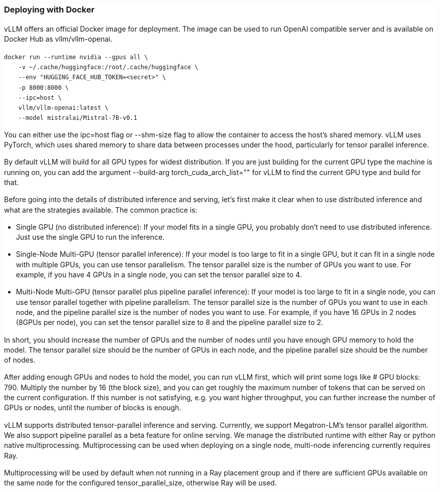 ### Deploying with Docker

vLLM offers an official Docker image for deployment. The image can be used to run OpenAI compatible server and is available on Docker Hub as vllm/vllm-openai.

```shell
docker run --runtime nvidia --gpus all \
    -v ~/.cache/huggingface:/root/.cache/huggingface \
    --env "HUGGING_FACE_HUB_TOKEN=<secret>" \
    -p 8000:8000 \
    --ipc=host \
    vllm/vllm-openai:latest \
    --model mistralai/Mistral-7B-v0.1
```

You can either use the ipc=host flag or --shm-size flag to allow the container to access the host’s shared memory. vLLM uses PyTorch, which uses shared memory to share data between processes under the hood, particularly for tensor parallel inference.

By default vLLM will build for all GPU types for widest distribution. If you are just building for the current GPU type the machine is running on, you can add the argument --build-arg torch_cuda_arch_list="" for vLLM to find the current GPU type and build for that.

Before going into the details of distributed inference and serving, let’s first make it clear when to use distributed inference and what are the strategies available. The common practice is:

- Single GPU (no distributed inference): If your model fits in a single GPU, you probably don’t need to use distributed inference. Just use the single GPU to run the inference.

- Single-Node Multi-GPU (tensor parallel inference): If your model is too large to fit in a single GPU, but it can fit in a single node with multiple GPUs, you can use tensor parallelism. The tensor parallel size is the number of GPUs you want to use. For example, if you have 4 GPUs in a single node, you can set the tensor parallel size to 4.

- Multi-Node Multi-GPU (tensor parallel plus pipeline parallel inference): If your model is too large to fit in a single node, you can use tensor parallel together with pipeline parallelism. The tensor parallel size is the number of GPUs you want to use in each node, and the pipeline parallel size is the number of nodes you want to use. For example, if you have 16 GPUs in 2 nodes (8GPUs per node), you can set the tensor parallel size to 8 and the pipeline parallel size to 2.

In short, you should increase the number of GPUs and the number of nodes until you have enough GPU memory to hold the model. The tensor parallel size should be the number of GPUs in each node, and the pipeline parallel size should be the number of nodes.

After adding enough GPUs and nodes to hold the model, you can run vLLM first, which will print some logs like # GPU blocks: 790. Multiply the number by 16 (the block size), and you can get roughly the maximum number of tokens that can be served on the current configuration. If this number is not satisfying, e.g. you want higher throughput, you can further increase the number of GPUs or nodes, until the number of blocks is enough.

vLLM supports distributed tensor-parallel inference and serving. Currently, we support Megatron-LM’s tensor parallel algorithm. We also support pipeline parallel as a beta feature for online serving. We manage the distributed runtime with either Ray or python native multiprocessing. Multiprocessing can be used when deploying on a single node, multi-node inferencing currently requires Ray.

Multiprocessing will be used by default when not running in a Ray placement group and if there are sufficient GPUs available on the same node for the configured tensor_parallel_size, otherwise Ray will be used. 
